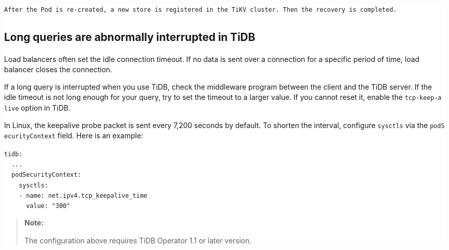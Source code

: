     After the Pod is re-created, a new store is registered in the TiKV cluster. Then the recovery is completed.

## Long queries are abnormally interrupted in TiDB

Load balancers often set the idle connection timeout. If no data is sent over a connection for a specific period of time, load balancer closes the connection.

If a long query is interrupted when you use TiDB, check the middleware program between the client and the TiDB server.
If the idle timeout is not long enough for your query, try to set the timeout to a larger value. If you cannot reset it, enable the `tcp-keep-alive` option in TiDB.

In Linux, the keepalive probe packet is sent every 7,200 seconds by default. To shorten the interval, configure `sysctls` via the `podSecurityContext` field. Here is an example:

```
tidb:
  ...
  podSecurityContext:
    sysctls:
    - name: net.ipv4.tcp_keepalive_time
      value: "300"
```

> **Note:**
>
> The configuration above requires TiDB Operator 1.1 or later version.

